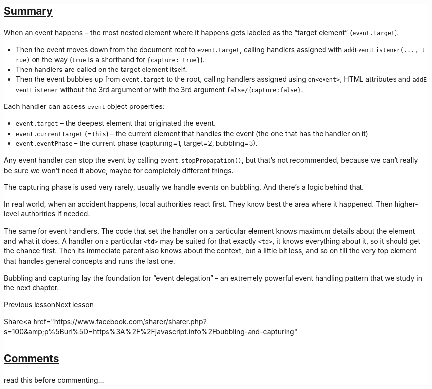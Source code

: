 ## <a href="bubbling-and-capturing.html#summary" id="summary" class="main__anchor">Summary</a>

When an event happens – the most nested element where it happens gets labeled as the “target element” (`event.target`).

- Then the event moves down from the document root to `event.target`, calling handlers assigned with `addEventListener(..., true)` on the way (`true` is a shorthand for `{capture: true}`).
- Then handlers are called on the target element itself.
- Then the event bubbles up from `event.target` to the root, calling handlers assigned using `on<event>`, HTML attributes and `addEventListener` without the 3rd argument or with the 3rd argument `false/{capture:false}`.

Each handler can access `event` object properties:

- `event.target` – the deepest element that originated the event.
- `event.currentTarget` (=`this`) – the current element that handles the event (the one that has the handler on it)
- `event.eventPhase` – the current phase (capturing=1, target=2, bubbling=3).

Any event handler can stop the event by calling `event.stopPropagation()`, but that’s not recommended, because we can’t really be sure we won’t need it above, maybe for completely different things.

The capturing phase is used very rarely, usually we handle events on bubbling. And there’s a logic behind that.

In real world, when an accident happens, local authorities react first. They know best the area where it happened. Then higher-level authorities if needed.

The same for event handlers. The code that set the handler on a particular element knows maximum details about the element and what it does. A handler on a particular `<td>` may be suited for that exactly `<td>`, it knows everything about it, so it should get the chance first. Then its immediate parent also knows about the context, but a little bit less, and so on till the very top element that handles general concepts and runs the last one.

Bubbling and capturing lay the foundation for “event delegation” – an extremely powerful event handling pattern that we study in the next chapter.

<a href="introduction-browser-events.html" class="page__nav page__nav_prev"><span class="page__nav-text"><span class="page__nav-text-shortcut"></span></span><span class="page__nav-text-alternate">Previous lesson</span></a><a href="event-delegation.html" class="page__nav page__nav_next"><span class="page__nav-text"><span class="page__nav-text-shortcut"></span></span><span class="page__nav-text-alternate">Next lesson</span></a>

<span class="share-icons__title">Share</span><a href="https://twitter.com/share?url=https%3A%2F%2Fjavascript.info%2Fbubbling-and-capturing" class="share share_tw"></a><a href="https://www.facebook.com/sharer/sharer.php?s=100&amp;p%5Burl%5D=https%3A%2F%2Fjavascript.info%2Fbubbling-and-capturing" </a>

<a href="tutorial/map.html" class="map">

## <a href="bubbling-and-capturing.html#comments" id="comments">Comments</a>

<span class="comments__read-before-link">read this before commenting…</span>
